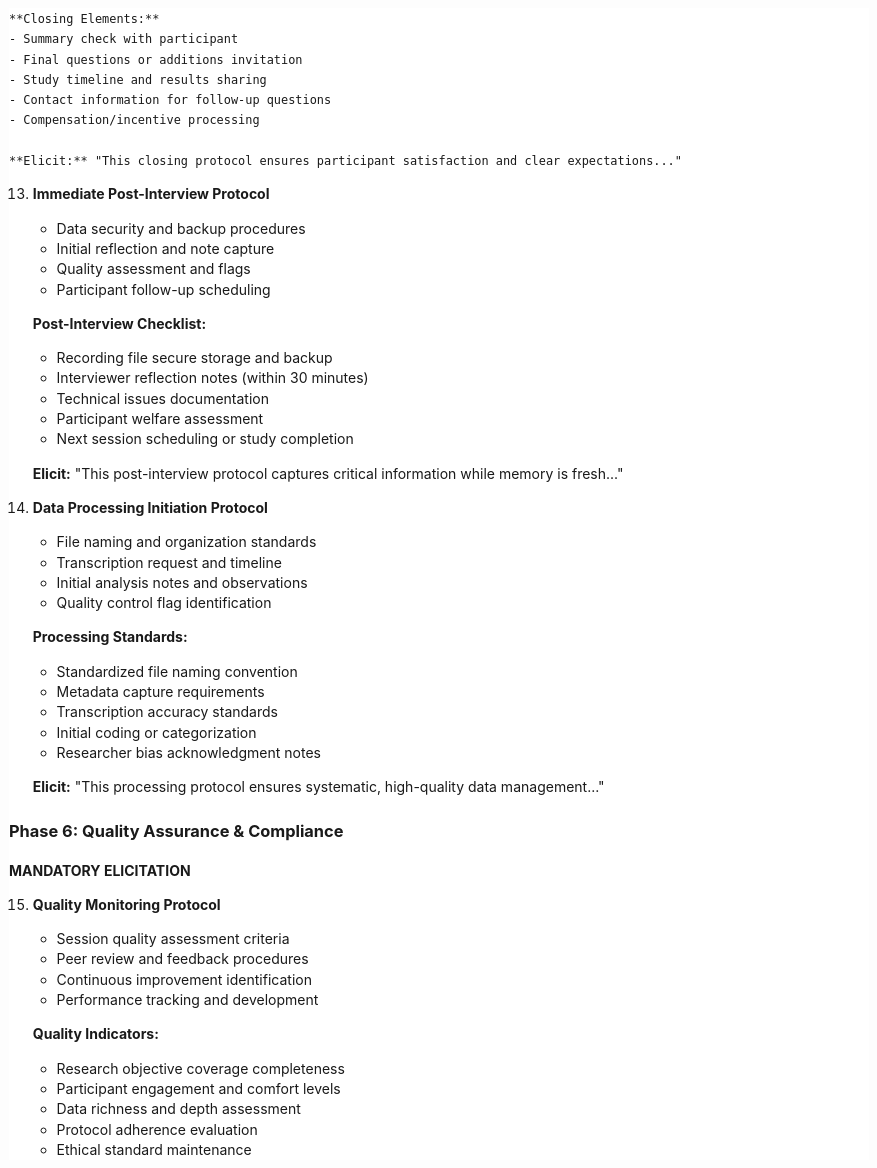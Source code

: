     **Closing Elements:**
    - Summary check with participant
    - Final questions or additions invitation
    - Study timeline and results sharing
    - Contact information for follow-up questions
    - Compensation/incentive processing

    **Elicit:** "This closing protocol ensures participant satisfaction and clear expectations..."

13. **Immediate Post-Interview Protocol**
    - Data security and backup procedures
    - Initial reflection and note capture
    - Quality assessment and flags
    - Participant follow-up scheduling

    **Post-Interview Checklist:**
    - Recording file secure storage and backup
    - Interviewer reflection notes (within 30 minutes)
    - Technical issues documentation
    - Participant welfare assessment
    - Next session scheduling or study completion

    **Elicit:** "This post-interview protocol captures critical information while memory is fresh..."

14. **Data Processing Initiation Protocol**
    - File naming and organization standards
    - Transcription request and timeline
    - Initial analysis notes and observations
    - Quality control flag identification

    **Processing Standards:**
    - Standardized file naming convention
    - Metadata capture requirements
    - Transcription accuracy standards
    - Initial coding or categorization
    - Researcher bias acknowledgment notes

    **Elicit:** "This processing protocol ensures systematic, high-quality data management..."

### Phase 6: Quality Assurance & Compliance
**MANDATORY ELICITATION**

15. **Quality Monitoring Protocol**
    - Session quality assessment criteria
    - Peer review and feedback procedures
    - Continuous improvement identification
    - Performance tracking and development

    **Quality Indicators:**
    - Research objective coverage completeness
    - Participant engagement and comfort levels
    - Data richness and depth assessment
    - Protocol adherence evaluation
    - Ethical standard maintenance
